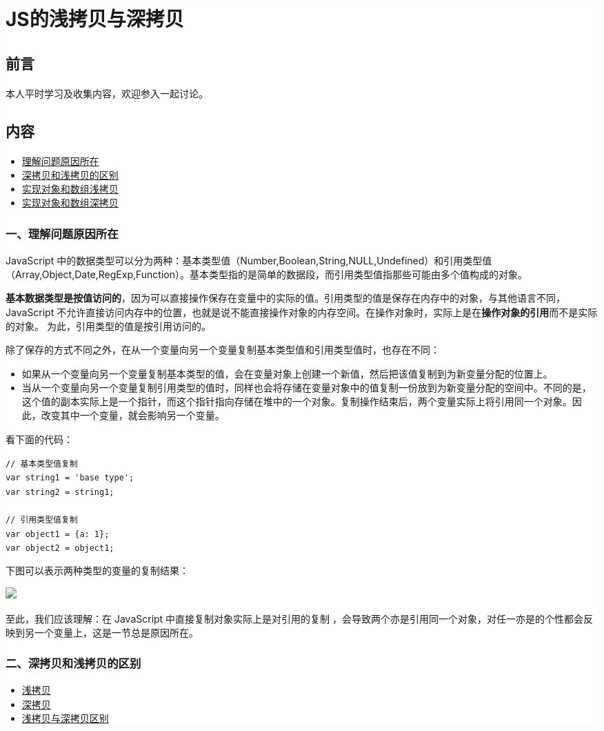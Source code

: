 # JS的浅拷贝与深拷贝

## 前言

本人平时学习及收集内容，欢迎参入一起讨论。

## 内容

- [理解问题原因所在](#一理解问题原因所在)
- [深拷贝和浅拷贝的区别](#二深拷贝和浅拷贝的区别)
- [实现对象和数组浅拷贝](#三实现对象和数组浅拷贝)
- [实现对象和数组深拷贝](#四实现对象和数组深拷贝)

### 一、理解问题原因所在

JavaScript 中的数据类型可以分为两种：基本类型值（Number,Boolean,String,NULL,Undefined）和引用类型值（Array,Object,Date,RegExp,Function）。基本类型指的是简单的数据段，而引用类型值指那些可能由多个值构成的对象。

**基本数据类型是按值访问的**，因为可以直接操作保存在变量中的实际的值。引用类型的值是保存在内存中的对象，与其他语言不同，JavaScript 不允许直接访问内存中的位置，也就是说不能直接操作对象的内存空间。在操作对象时，实际上是在**操作对象的引用**而不是实际的对象。 为此，引用类型的值是按引用访问的。

除了保存的方式不同之外，在从一个变量向另一个变量复制基本类型值和引用类型值时，也存在不同：

- 如果从一个变量向另一个变量复制基本类型的值，会在变量对象上创建一个新值，然后把该值复制到为新变量分配的位置上。
- 当从一个变量向另一个变量复制引用类型的值时，同样也会将存储在变量对象中的值复制一份放到为新变量分配的空间中。不同的是，这个值的副本实际上是一个指针，而这个指针指向存储在堆中的一个对象。复制操作结束后，两个变量实际上将引用同一个对象。因此，改变其中一个变量，就会影响另一个变量。

看下面的代码：

```
// 基本类型值复制
var string1 = 'base type';
var string2 = string1;

// 引用类型值复制
var object1 = {a: 1};
var object2 = object1;

```

下图可以表示两种类型的变量的复制结果：

![](./img/clone.png)

至此，我们应该理解：在 JavaScript 中直接复制对象实际上是对引用的复制
，会导致两个亦是引用同一个对象，对任一亦是的个性都会反映到另一个变量上，这是一节总是原因所在。

### 二、深拷贝和浅拷贝的区别

- [浅拷贝](#21-浅拷贝)
- [深拷贝](#22-深拷贝)
- [浅拷贝与深拷贝区别](#23-浅拷贝与深拷贝区别)
